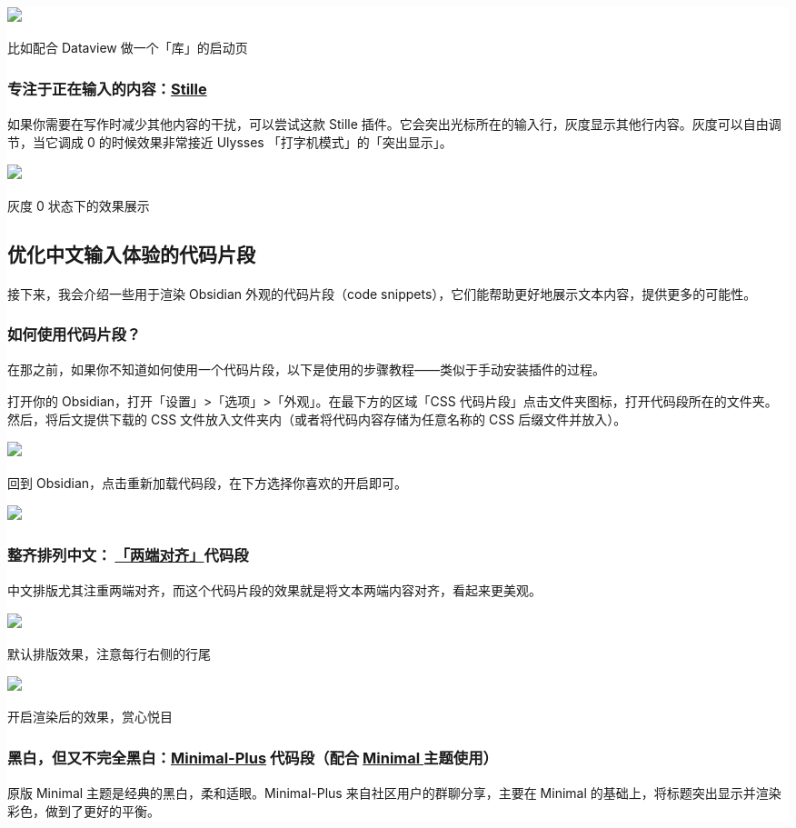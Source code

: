 ![](https://proxy-prod.omnivore-image-cache.app/0x0,slPmVl83bUFbjeQBFWcl-yNZYytN9zb2Hel7h3SgOD5M/https://cdn.sspai.com/2021/11/02/471b3cf6aeae4b3634627c6a0eda8dba.png)

比如配合 Dataview 做一个「库」的启动页

### 专注于正在输入的内容：[Stille](https://sspai.com/link?target=https%3A%2F%2Fgithub.com%2Fmichaellee%2Fstille)

如果你需要在写作时减少其他内容的干扰，可以尝试这款 Stille 插件。它会突出光标所在的输入行，灰度显示其他行内容。灰度可以自由调节，当它调成 0 的时候效果非常接近 Ulysses 「打字机模式」的「突出显示」。

![](https://proxy-prod.omnivore-image-cache.app/0x0,szb6_0tMRZBX1Y1EFdiPVk9gYD0XniQR361k-Hwb6LkI/https://cdn.sspai.com/2021/11/02/d9ecd2fa11102436be12fa1e9b2eeb3d.png)

灰度 0 状态下的效果展示

## 优化中文输入体验的代码片段

接下来，我会介绍一些用于渲染 Obsidian 外观的代码片段（code snippets），它们能帮助更好地展示文本内容，提供更多的可能性。

### 如何使用代码片段？

在那之前，如果你不知道如何使用一个代码片段，以下是使用的步骤教程——类似于手动安装插件的过程。

打开你的 Obsidian，打开「设置」>「选项」>「外观」。在最下方的区域「CSS 代码片段」点击文件夹图标，打开代码段所在的文件夹。然后，将后文提供下载的 CSS 文件放入文件夹内（或者将代码内容存储为任意名称的 CSS 后缀文件并放入）。

![](https://proxy-prod.omnivore-image-cache.app/0x0,sw9PX4NoppCWgCoWOlGfpNM-re8BoNBxNiK4jE3PLcXA/https://cdn.sspai.com/2021/11/03/c281dafa7be2c9e407b031ac19e4252b.png)

  
回到 Obsidian，点击重新加载代码段，在下方选择你喜欢的开启即可。

![](https://proxy-prod.omnivore-image-cache.app/0x0,sQltF6nOUIdg5QFrK5gP9f4tYkVG8L051rW-Pg2TVe1c/https://cdn.sspai.com/2021/11/02/c8aac5062f84c70c5bd1d78e8f7e33ed.png)

### 整齐排列中文： [「两端对齐」](https://sspai.com/link?target=https%3A%2F%2Fgithub.com%2Fkmaasrud%2Fawesome-obsidian%2Fblob%2Fmaster%2Fcode%2Fcss-snippets%2Fhyphenation-and-justification.css)代码段

中文排版尤其注重两端对齐，而这个代码片段的效果就是将文本两端内容对齐，看起来更美观。

![](https://proxy-prod.omnivore-image-cache.app/0x0,sy8_2g0f2DWWXUvSbnPZ2oBvQamcAnt3mEaXI4PpJ8D0/https://cdn.sspai.com/2021/11/03/630ee427aa98842d30de04035230730b.png)

默认排版效果，注意每行右侧的行尾

![](https://proxy-prod.omnivore-image-cache.app/0x0,soTt7TLnkXTUqedaYDtZJ073NFqonnRNbVnanh4xDEFU/https://cdn.sspai.com/2021/11/03/dcba1e3cccf5ebbccea130c61e6a9f69.png)

开启渲染后的效果，赏心悦目

### 黑白，但又不完全黑白：[Minimal-Plus](https://sspai.com/link?target=https%3A%2F%2Fpan.baidu.com%2Fs%2F1v8Gm2HTolWOm7It-Uo99%5Fg) 代码段（配合 [Minimal ](https://sspai.com/link?target=https%3A%2F%2Fgithub.com%2Fkepano%2Fobsidian-minimal)主题使用）

原版 Minimal 主题是经典的黑白，柔和适眼。Minimal-Plus 来自社区用户的群聊分享，主要在 Minimal 的基础上，将标题突出显示并渲染彩色，做到了更好的平衡。
